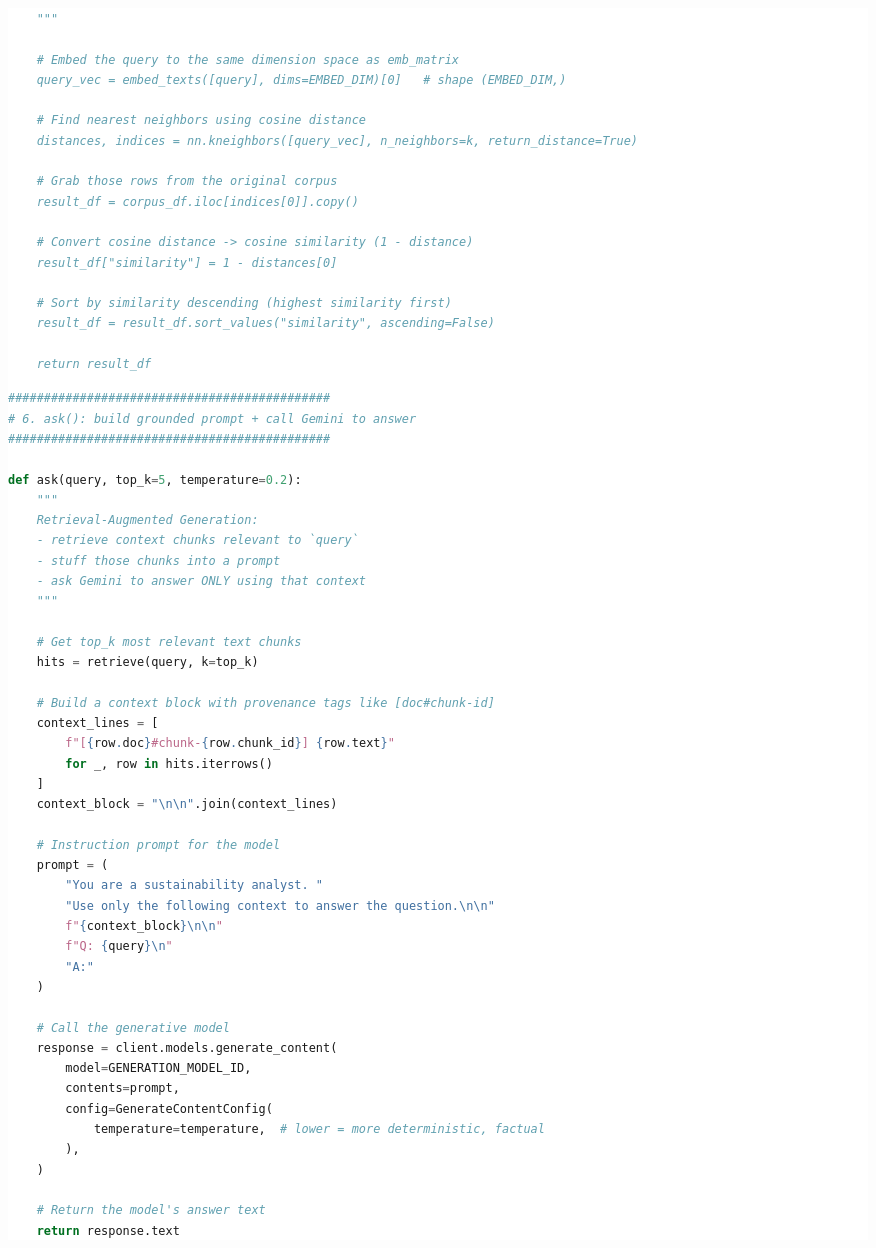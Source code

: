 ```python
    """

    # Embed the query to the same dimension space as emb_matrix
    query_vec = embed_texts([query], dims=EMBED_DIM)[0]   # shape (EMBED_DIM,)

    # Find nearest neighbors using cosine distance
    distances, indices = nn.kneighbors([query_vec], n_neighbors=k, return_distance=True)

    # Grab those rows from the original corpus
    result_df = corpus_df.iloc[indices[0]].copy()

    # Convert cosine distance -> cosine similarity (1 - distance)
    result_df["similarity"] = 1 - distances[0]

    # Sort by similarity descending (highest similarity first)
    result_df = result_df.sort_values("similarity", ascending=False)

    return result_df

```

```python
#############################################
# 6. ask(): build grounded prompt + call Gemini to answer
#############################################

def ask(query, top_k=5, temperature=0.2):
    """
    Retrieval-Augmented Generation:
    - retrieve context chunks relevant to `query`
    - stuff those chunks into a prompt
    - ask Gemini to answer ONLY using that context
    """

    # Get top_k most relevant text chunks
    hits = retrieve(query, k=top_k)

    # Build a context block with provenance tags like [doc#chunk-id]
    context_lines = [
        f"[{row.doc}#chunk-{row.chunk_id}] {row.text}"
        for _, row in hits.iterrows()
    ]
    context_block = "\n\n".join(context_lines)

    # Instruction prompt for the model
    prompt = (
        "You are a sustainability analyst. "
        "Use only the following context to answer the question.\n\n"
        f"{context_block}\n\n"
        f"Q: {query}\n"
        "A:"
    )

    # Call the generative model
    response = client.models.generate_content(
        model=GENERATION_MODEL_ID,
        contents=prompt,
        config=GenerateContentConfig(
            temperature=temperature,  # lower = more deterministic, factual
        ),
    )

    # Return the model's answer text
    return response.text
```